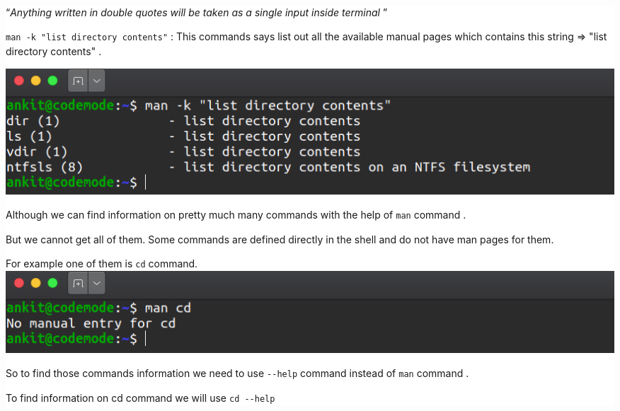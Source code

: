 <q>_Anything written in double quotes will be taken as a single input inside terminal_ </q>

`man -k "list directory contents"` : This commands says list out all the available manual pages which contains this string => "list directory contents" .

<img src="Asset/manpage2.png"  alt="output of the above mentioned command" ><br>

Although we can find information on pretty much many commands with the help of `man` command .<br>

But we cannot get all of them. Some commands are defined directly in the shell and do not have man pages for them.<br>

For example one of them is `cd` command.<br>
<img src="Asset/manpage3.png"  alt="output of cd help command" ><br>

So to find those commands information we need to use `--help` command instead of `man` command .<br>

To find information on cd command we will use `cd --help`<br>